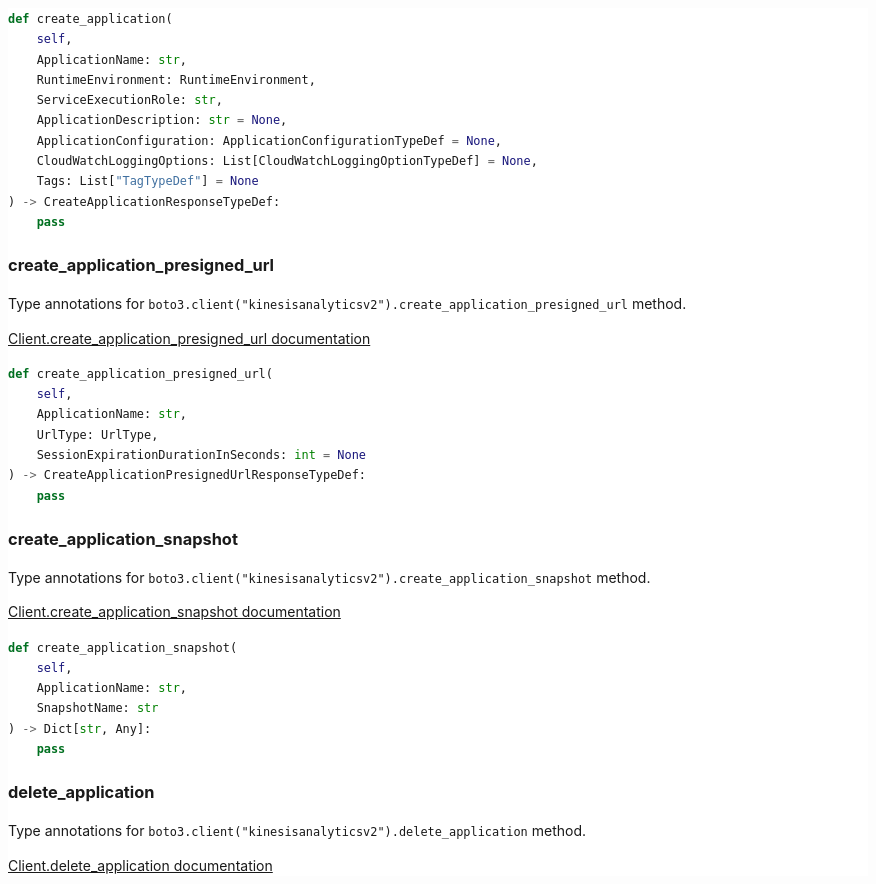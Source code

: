 ```python
def create_application(
    self,
    ApplicationName: str,
    RuntimeEnvironment: RuntimeEnvironment,
    ServiceExecutionRole: str,
    ApplicationDescription: str = None,
    ApplicationConfiguration: ApplicationConfigurationTypeDef = None,
    CloudWatchLoggingOptions: List[CloudWatchLoggingOptionTypeDef] = None,
    Tags: List["TagTypeDef"] = None
) -> CreateApplicationResponseTypeDef:
    pass
```

### create_application_presigned_url

Type annotations for `boto3.client("kinesisanalyticsv2").create_application_presigned_url` method.

[Client.create_application_presigned_url documentation](https://boto3.amazonaws.com/v1/documentation/api/latest/reference/services/kinesisanalyticsv2.html#KinesisAnalyticsV2.Client.create_application_presigned_url)

```python
def create_application_presigned_url(
    self,
    ApplicationName: str,
    UrlType: UrlType,
    SessionExpirationDurationInSeconds: int = None
) -> CreateApplicationPresignedUrlResponseTypeDef:
    pass
```

### create_application_snapshot

Type annotations for `boto3.client("kinesisanalyticsv2").create_application_snapshot` method.

[Client.create_application_snapshot documentation](https://boto3.amazonaws.com/v1/documentation/api/latest/reference/services/kinesisanalyticsv2.html#KinesisAnalyticsV2.Client.create_application_snapshot)

```python
def create_application_snapshot(
    self,
    ApplicationName: str,
    SnapshotName: str
) -> Dict[str, Any]:
    pass
```

### delete_application

Type annotations for `boto3.client("kinesisanalyticsv2").delete_application` method.

[Client.delete_application documentation](https://boto3.amazonaws.com/v1/documentation/api/latest/reference/services/kinesisanalyticsv2.html#KinesisAnalyticsV2.Client.delete_application)
